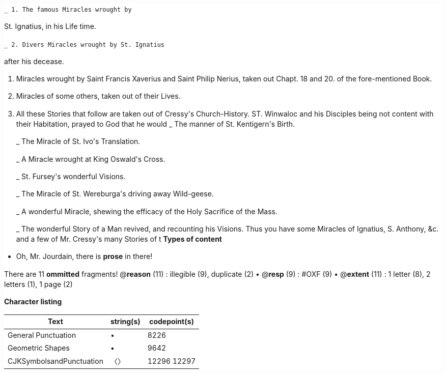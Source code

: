     _ 1. The famous Miracles wrought by
St. Ignatius, in his Life time.

    _ 2. Divers Miracles wrought by St. Ignatius
after his decease.

1. Miracles wrought by Saint Francis
Xaverius and Saint Philip Nerius,
taken out Chapt. 18 and 20. of the
fore-mentioned Book.

1. Miracles of some others, taken
out of their Lives.

1. All these Stories that follow are
taken out of Cressy's Church-History.
ST. Winwaloc and his Disciples
being not content with their
Habitation, prayed to God that he
would 
    _ The manner of St. Kentigern's Birth.

    _ The Miracle of St. Ivo's Translation.

    _ A Miracle wrought at King
Oswald's Cross.

    _ St. Fursey's wonderful Visions.

    _ The Miracle of St. Wereburga's
driving away Wild-geese.

    _ A wonderful Miracle, shewing the
efficacy of the Holy Sacrifice of the
Mass.

    _ The wonderful Story of a Man revived,
and recounting his Visions.
Thus you have some Miracles of
Ignatius, S. Anthony, &c. and a few
of Mr. Cressy's many Stories of t
**Types of content**

  * Oh, Mr. Jourdain, there is **prose** in there!

There are 11 **ommitted** fragments! 
 @__reason__ (11) : illegible (9), duplicate (2)  •  @__resp__ (9) : #OXF (9)  •  @__extent__ (11) : 1 letter (8), 2 letters (1), 1 page (2)

**Character listing**


|Text|string(s)|codepoint(s)|
|---|---|---|
|General Punctuation|•|8226|
|Geometric Shapes|▪|9642|
|CJKSymbolsandPunctuation|〈〉|12296 12297|
